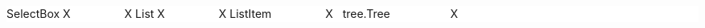   <tr>
    <td>SelectBox</td>
    <td>X</td>
    <td>&nbsp;</td>
    <td>&nbsp;</td>
    <td>&nbsp;</td>
    <td>&nbsp;</td>
    <td>&nbsp;</td>
    <td>&nbsp;</td>
    <td>&nbsp;</td>
    <td>&nbsp;</td>
    <td>X</td>
  </tr>

  <tr>
    <td>List</td>
    <td>X</td>
    <td>&nbsp;</td>
    <td>&nbsp;</td>
    <td>&nbsp;</td>
    <td>&nbsp;</td>
    <td>&nbsp;</td>
    <td>&nbsp;</td>
    <td>&nbsp;</td>
    <td>&nbsp;</td>
    <td>X</td>
  </tr>

  <tr>
    <td>ListItem</td>
    <td>&nbsp;</td>
    <td>&nbsp;</td>
    <td>&nbsp;</td>
    <td>&nbsp;</td>
    <td>&nbsp;</td>
    <td>&nbsp;</td>
    <td>&nbsp;</td>
    <td>&nbsp;</td>
    <td>X</td>
    <td>&nbsp;</td>
  </tr>

  <tr>
    <td>tree.Tree</td>
    <td>&nbsp;</td>
    <td>&nbsp;</td>
    <td>&nbsp;</td>
    <td>&nbsp;</td>
    <td>&nbsp;</td>
    <td>&nbsp;</td>
    <td>&nbsp;</td>
    <td>&nbsp;</td>
    <td>&nbsp;</td>
    <td>X</td>
  </tr>
